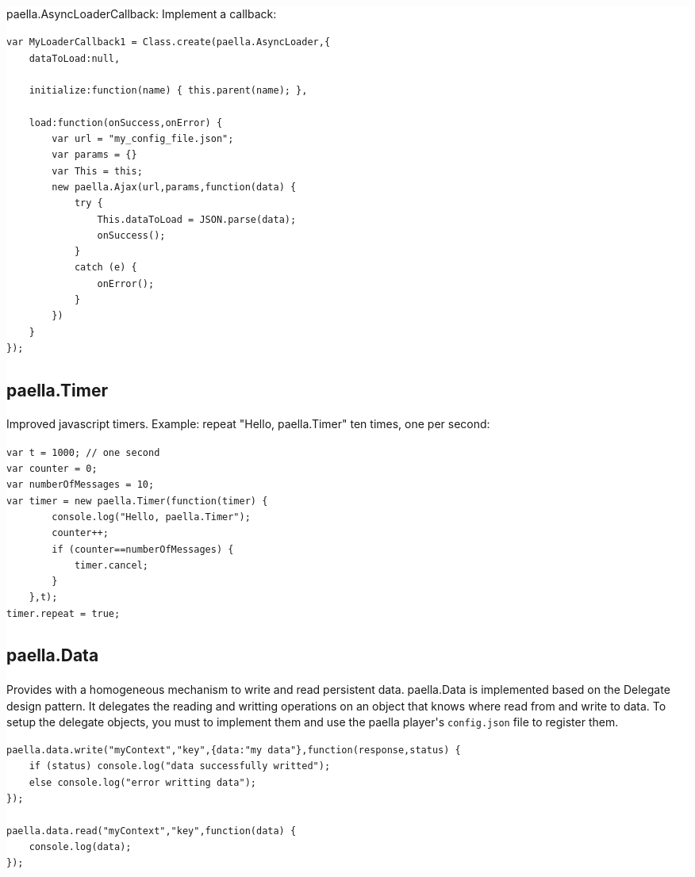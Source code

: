 
paella.AsyncLoaderCallback: Implement a callback:

	var MyLoaderCallback1 = Class.create(paella.AsyncLoader,{
		dataToLoad:null,

		initialize:function(name) { this.parent(name); },
		
		load:function(onSuccess,onError) {
			var url = "my_config_file.json";
			var params = {}
			var This = this;
			new paella.Ajax(url,params,function(data) {
				try {
					This.dataToLoad = JSON.parse(data);
					onSuccess();
				}
				catch (e) {
					onError();
				}
			})
		}
	});

paella.Timer
------------

Improved javascript timers. Example: repeat "Hello, paella.Timer" ten times, one per second:

	var t = 1000; // one second
	var counter = 0;
	var numberOfMessages = 10;
	var timer = new paella.Timer(function(timer) {
			console.log("Hello, paella.Timer");
			counter++;
			if (counter==numberOfMessages) {
				timer.cancel;
			}
		},t);
	timer.repeat = true;


paella.Data
-----------

Provides with a homogeneous mechanism to write and read persistent data. paella.Data is implemented based on the Delegate design pattern. It delegates the reading and writting operations on an object that knows where read from and write to data. To setup the delegate objects, you must to implement them and use the paella player's `config.json` file to register them.

	paella.data.write("myContext","key",{data:"my data"},function(response,status) {
		if (status) console.log("data successfully writted");
		else console.log("error writting data");
	});

	paella.data.read("myContext","key",function(data) {
		console.log(data);
	});
